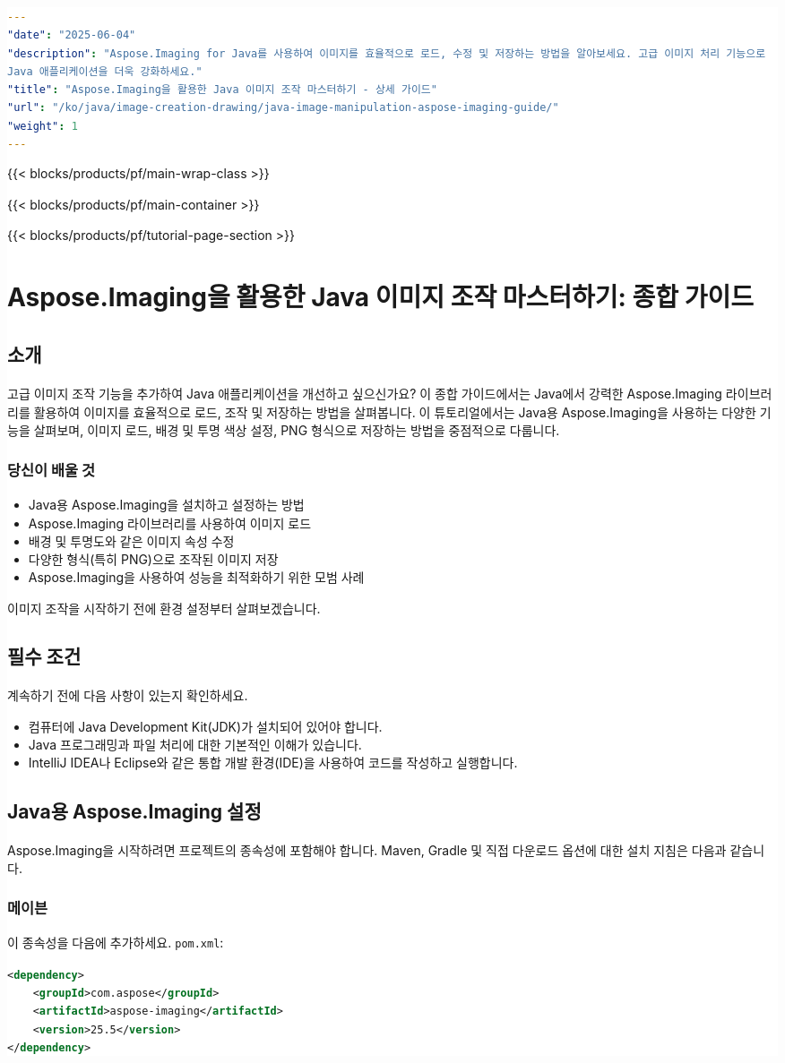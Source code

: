 ```yaml
---
"date": "2025-06-04"
"description": "Aspose.Imaging for Java를 사용하여 이미지를 효율적으로 로드, 수정 및 저장하는 방법을 알아보세요. 고급 이미지 처리 기능으로 Java 애플리케이션을 더욱 강화하세요."
"title": "Aspose.Imaging을 활용한 Java 이미지 조작 마스터하기 - 상세 가이드"
"url": "/ko/java/image-creation-drawing/java-image-manipulation-aspose-imaging-guide/"
"weight": 1
---
```


{{< blocks/products/pf/main-wrap-class >}}

{{< blocks/products/pf/main-container >}}

{{< blocks/products/pf/tutorial-page-section >}}
# Aspose.Imaging을 활용한 Java 이미지 조작 마스터하기: 종합 가이드

## 소개

고급 이미지 조작 기능을 추가하여 Java 애플리케이션을 개선하고 싶으신가요? 이 종합 가이드에서는 Java에서 강력한 Aspose.Imaging 라이브러리를 활용하여 이미지를 효율적으로 로드, 조작 및 저장하는 방법을 살펴봅니다. 이 튜토리얼에서는 Java용 Aspose.Imaging을 사용하는 다양한 기능을 살펴보며, 이미지 로드, 배경 및 투명 색상 설정, PNG 형식으로 저장하는 방법을 중점적으로 다룹니다.

### 당신이 배울 것

- Java용 Aspose.Imaging을 설치하고 설정하는 방법
- Aspose.Imaging 라이브러리를 사용하여 이미지 로드
- 배경 및 투명도와 같은 이미지 속성 수정
- 다양한 형식(특히 PNG)으로 조작된 이미지 저장
- Aspose.Imaging을 사용하여 성능을 최적화하기 위한 모범 사례

이미지 조작을 시작하기 전에 환경 설정부터 살펴보겠습니다.

## 필수 조건

계속하기 전에 다음 사항이 있는지 확인하세요.

- 컴퓨터에 Java Development Kit(JDK)가 설치되어 있어야 합니다.
- Java 프로그래밍과 파일 처리에 대한 기본적인 이해가 있습니다.
- IntelliJ IDEA나 Eclipse와 같은 통합 개발 환경(IDE)을 사용하여 코드를 작성하고 실행합니다.

## Java용 Aspose.Imaging 설정

Aspose.Imaging을 시작하려면 프로젝트의 종속성에 포함해야 합니다. Maven, Gradle 및 직접 다운로드 옵션에 대한 설치 지침은 다음과 같습니다.

### 메이븐

이 종속성을 다음에 추가하세요. `pom.xml`:

```xml
<dependency>
    <groupId>com.aspose</groupId>
    <artifactId>aspose-imaging</artifactId>
    <version>25.5</version>
</dependency>
```
